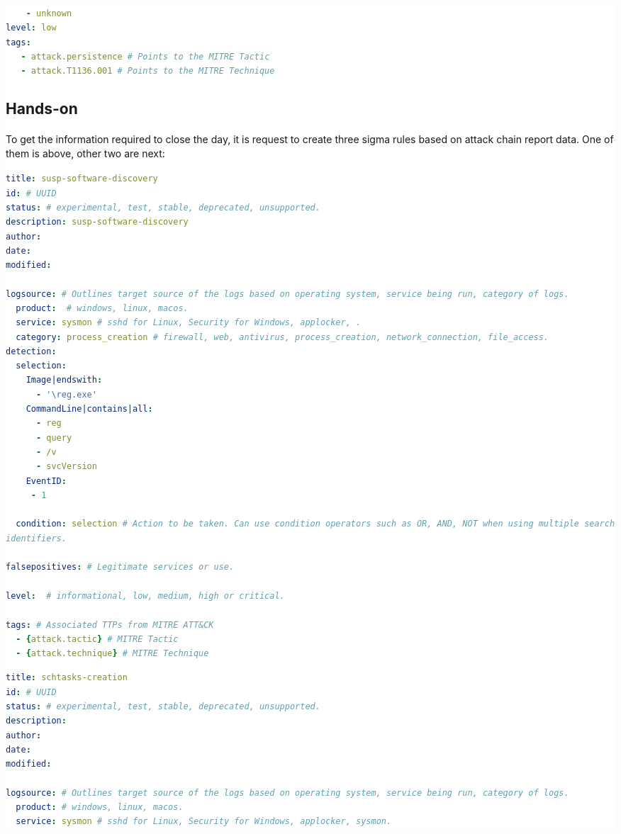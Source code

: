 ~~~ yml
    - unknown
level: low
tags:
   - attack.persistence # Points to the MITRE Tactic
   - attack.T1136.001 # Points to the MITRE Technique
~~~

## Hands-on

To get the information required to close the day, it is request to create three sigma rules based on attack chain report data. One of them is above, other two are next:

~~~yml
title: susp-software-discovery
id: # UUID
status: # experimental, test, stable, deprecated, unsupported.
description: susp-software-discovery
author:
date:
modified:

logsource: # Outlines target source of the logs based on operating system, service being run, category of logs.
  product:  # windows, linux, macos.
  service: sysmon # sshd for Linux, Security for Windows, applocker, .
  category: process_creation # firewall, web, antivirus, process_creation, network_connection, file_access.
detection:
  selection:
    Image|endswith:
      - '\reg.exe'
    CommandLine|contains|all: 
      - reg
      - query
      - /v
      - svcVersion
    EventID: 
     - 1

  condition: selection # Action to be taken. Can use condition operators such as OR, AND, NOT when using multiple search identifiers.

falsepositives: # Legitimate services or use.

level:  # informational, low, medium, high or critical.

tags: # Associated TTPs from MITRE ATT&CK
  - {attack.tactic} # MITRE Tactic
  - {attack.technique} # MITRE Technique 
~~~

~~~yml
title: schtasks-creation
id: # UUID
status: # experimental, test, stable, deprecated, unsupported.
description:
author:
date:
modified:

logsource: # Outlines target source of the logs based on operating system, service being run, category of logs.
  product: # windows, linux, macos.
  service: sysmon # sshd for Linux, Security for Windows, applocker, sysmon.
~~~